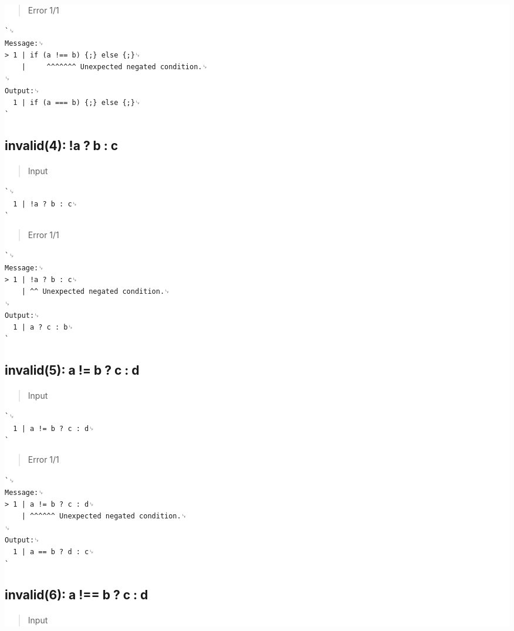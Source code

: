 > Error 1/1

    `␊
    Message:␊
    > 1 | if (a !== b) {;} else {;}␊
        |     ^^^^^^^ Unexpected negated condition.␊
    ␊
    Output:␊
      1 | if (a === b) {;} else {;}␊
    `

## invalid(4): !a ? b : c

> Input

    `␊
      1 | !a ? b : c␊
    `

> Error 1/1

    `␊
    Message:␊
    > 1 | !a ? b : c␊
        | ^^ Unexpected negated condition.␊
    ␊
    Output:␊
      1 | a ? c : b␊
    `

## invalid(5): a != b ? c : d

> Input

    `␊
      1 | a != b ? c : d␊
    `

> Error 1/1

    `␊
    Message:␊
    > 1 | a != b ? c : d␊
        | ^^^^^^ Unexpected negated condition.␊
    ␊
    Output:␊
      1 | a == b ? d : c␊
    `

## invalid(6): a !== b ? c : d

> Input
